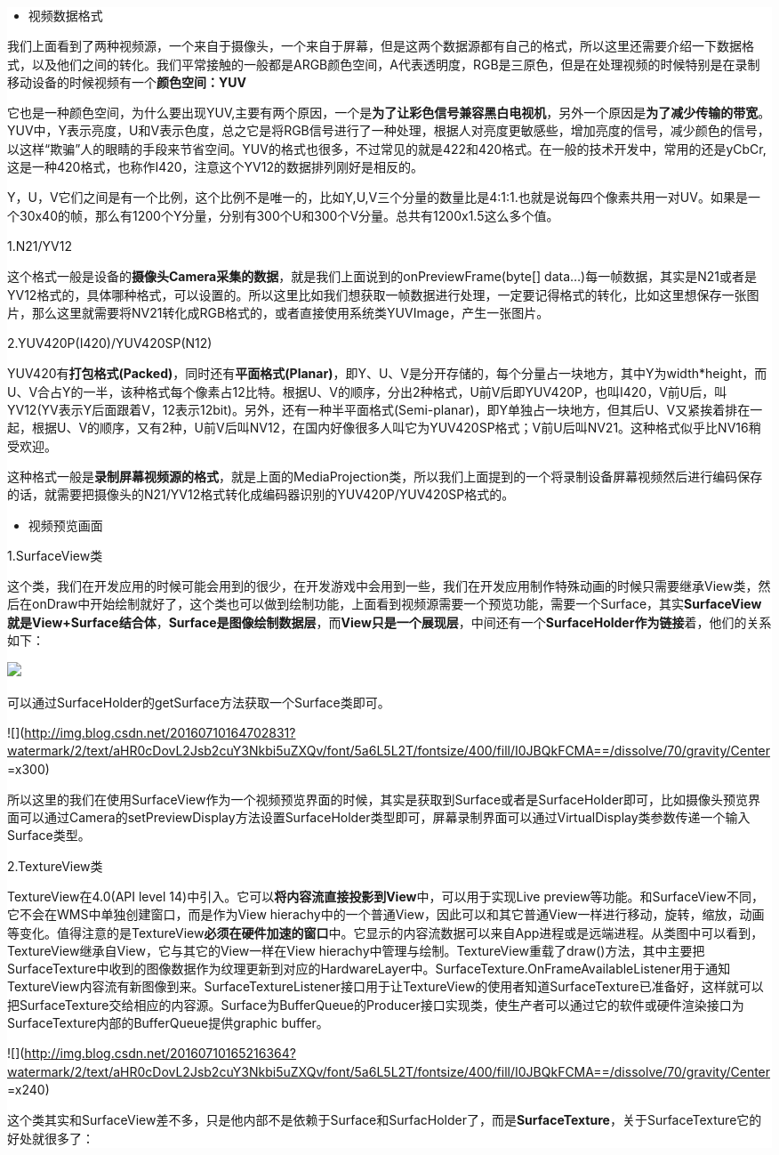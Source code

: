 * 视频数据格式

我们上面看到了两种视频源，一个来自于摄像头，一个来自于屏幕，但是这两个数据源都有自己的格式，所以这里还需要介绍一下数据格式，以及他们之间的转化。我们平常接触的一般都是ARGB颜色空间，A代表透明度，RGB是三原色，但是在处理视频的时候特别是在录制移动设备的时候视频有一个**颜色空间：YUV**

它也是一种颜色空间，为什么要出现YUV,主要有两个原因，一个是**为了让彩色信号兼容黑白电视机**，另外一个原因是**为了减少传输的带宽**。YUV中，Y表示亮度，U和V表示色度，总之它是将RGB信号进行了一种处理，根据人对亮度更敏感些，增加亮度的信号，减少颜色的信号，以这样“欺骗”人的眼睛的手段来节省空间。YUV的格式也很多，不过常见的就是422和420格式。在一般的技术开发中，常用的还是yCbCr,这是一种420格式，也称作I420，注意这个YV12的数据排列刚好是相反的。

Y，U，V它们之间是有一个比例，这个比例不是唯一的，比如Y,U,V三个分量的数量比是4:1:1.也就是说每四个像素共用一对UV。如果是一个30x40的帧，那么有1200个Y分量，分别有300个U和300个V分量。总共有1200x1.5这么多个值。

1.N21/YV12

这个格式一般是设备的**摄像头Camera采集的数据**，就是我们上面说到的onPreviewFrame(byte[] data…)每一帧数据，其实是N21或者是YV12格式的，具体哪种格式，可以设置的。所以这里比如我们想获取一帧数据进行处理，一定要记得格式的转化，比如这里想保存一张图片，那么这里就需要将NV21转化成RGB格式的，或者直接使用系统类YUVImage，产生一张图片。

2.YUV420P(I420)/YUV420SP(N12)

YUV420有**打包格式(Packed)**，同时还有**平面格式(Planar)**，即Y、U、V是分开存储的，每个分量占一块地方，其中Y为width*height，而U、V合占Y的一半，该种格式每个像素占12比特。根据U、V的顺序，分出2种格式，U前V后即YUV420P，也叫I420，V前U后，叫YV12(YV表示Y后面跟着V，12表示12bit)。另外，还有一种半平面格式(Semi-planar)，即Y单独占一块地方，但其后U、V又紧挨着排在一起，根据U、V的顺序，又有2种，U前V后叫NV12，在国内好像很多人叫它为YUV420SP格式；V前U后叫NV21。这种格式似乎比NV16稍受欢迎。

这种格式一般是**录制屏幕视频源的格式**，就是上面的MediaProjection类，所以我们上面提到的一个将录制设备屏幕视频然后进行编码保存的话，就需要把摄像头的N21/YV12格式转化成编码器识别的YUV420P/YUV420SP格式的。

* 视频预览画面

1.SurfaceView类

这个类，我们在开发应用的时候可能会用到的很少，在开发游戏中会用到一些，我们在开发应用制作特殊动画的时候只需要继承View类，然后在onDraw中开始绘制就好了，这个类也可以做到绘制功能，上面看到视频源需要一个预览功能，需要一个Surface，其实**SurfaceView就是View+Surface结合体**，**Surface是图像绘制数据层**，而**View只是一个展现层**，中间还有一个**SurfaceHolder作为链接**着，他们的关系如下：

![](http://img.blog.csdn.net/20160710164243673?watermark/2/text/aHR0cDovL2Jsb2cuY3Nkbi5uZXQv/font/5a6L5L2T/fontsize/400/fill/I0JBQkFCMA==/dissolve/70/gravity/Center)

可以通过SurfaceHolder的getSurface方法获取一个Surface类即可。

![](http://img.blog.csdn.net/20160710164702831?watermark/2/text/aHR0cDovL2Jsb2cuY3Nkbi5uZXQv/font/5a6L5L2T/fontsize/400/fill/I0JBQkFCMA==/dissolve/70/gravity/Center =x300)


所以这里的我们在使用SurfaceView作为一个视频预览界面的时候，其实是获取到Surface或者是SurfaceHolder即可，比如摄像头预览界面可以通过Camera的setPreviewDisplay方法设置SurfaceHolder类型即可，屏幕录制界面可以通过VirtualDisplay类参数传递一个输入Surface类型。

2.TextureView类

TextureView在4.0(API level 14)中引入。它可以**将内容流直接投影到View**中，可以用于实现Live preview等功能。和SurfaceView不同，它不会在WMS中单独创建窗口，而是作为View hierachy中的一个普通View，因此可以和其它普通View一样进行移动，旋转，缩放，动画等变化。值得注意的是TextureView**必须在硬件加速的窗口**中。它显示的内容流数据可以来自App进程或是远端进程。从类图中可以看到，TextureView继承自View，它与其它的View一样在View hierachy中管理与绘制。TextureView重载了draw()方法，其中主要把SurfaceTexture中收到的图像数据作为纹理更新到对应的HardwareLayer中。SurfaceTexture.OnFrameAvailableListener用于通知TextureView内容流有新图像到来。SurfaceTextureListener接口用于让TextureView的使用者知道SurfaceTexture已准备好，这样就可以把SurfaceTexture交给相应的内容源。Surface为BufferQueue的Producer接口实现类，使生产者可以通过它的软件或硬件渲染接口为SurfaceTexture内部的BufferQueue提供graphic buffer。

![](http://img.blog.csdn.net/20160710165216364?watermark/2/text/aHR0cDovL2Jsb2cuY3Nkbi5uZXQv/font/5a6L5L2T/fontsize/400/fill/I0JBQkFCMA==/dissolve/70/gravity/Center =x240)

这个类其实和SurfaceView差不多，只是他内部不是依赖于Surface和SurfacHolder了，而是**SurfaceTexture**，关于SurfaceTexture它的好处就很多了：

